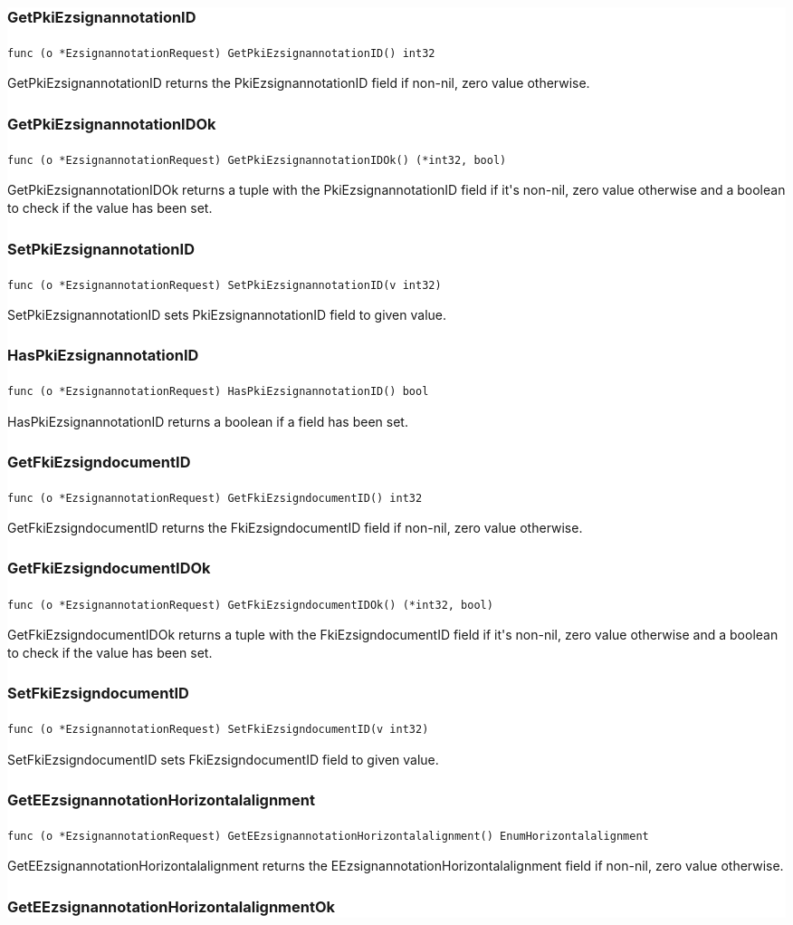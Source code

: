 ### GetPkiEzsignannotationID

`func (o *EzsignannotationRequest) GetPkiEzsignannotationID() int32`

GetPkiEzsignannotationID returns the PkiEzsignannotationID field if non-nil, zero value otherwise.

### GetPkiEzsignannotationIDOk

`func (o *EzsignannotationRequest) GetPkiEzsignannotationIDOk() (*int32, bool)`

GetPkiEzsignannotationIDOk returns a tuple with the PkiEzsignannotationID field if it's non-nil, zero value otherwise
and a boolean to check if the value has been set.

### SetPkiEzsignannotationID

`func (o *EzsignannotationRequest) SetPkiEzsignannotationID(v int32)`

SetPkiEzsignannotationID sets PkiEzsignannotationID field to given value.

### HasPkiEzsignannotationID

`func (o *EzsignannotationRequest) HasPkiEzsignannotationID() bool`

HasPkiEzsignannotationID returns a boolean if a field has been set.

### GetFkiEzsigndocumentID

`func (o *EzsignannotationRequest) GetFkiEzsigndocumentID() int32`

GetFkiEzsigndocumentID returns the FkiEzsigndocumentID field if non-nil, zero value otherwise.

### GetFkiEzsigndocumentIDOk

`func (o *EzsignannotationRequest) GetFkiEzsigndocumentIDOk() (*int32, bool)`

GetFkiEzsigndocumentIDOk returns a tuple with the FkiEzsigndocumentID field if it's non-nil, zero value otherwise
and a boolean to check if the value has been set.

### SetFkiEzsigndocumentID

`func (o *EzsignannotationRequest) SetFkiEzsigndocumentID(v int32)`

SetFkiEzsigndocumentID sets FkiEzsigndocumentID field to given value.


### GetEEzsignannotationHorizontalalignment

`func (o *EzsignannotationRequest) GetEEzsignannotationHorizontalalignment() EnumHorizontalalignment`

GetEEzsignannotationHorizontalalignment returns the EEzsignannotationHorizontalalignment field if non-nil, zero value otherwise.

### GetEEzsignannotationHorizontalalignmentOk
